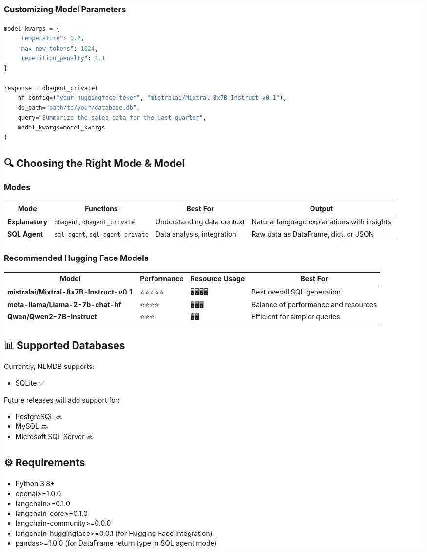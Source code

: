 ### Customizing Model Parameters

```python
model_kwargs = {
    "temperature": 0.2,
    "max_new_tokens": 1024,
    "repetition_penalty": 1.1
}

response = dbagent_private(
    hf_config=("your-huggingface-token", "mistralai/Mixtral-8x7B-Instruct-v0.1"),
    db_path="path/to/your/database.db",
    query="Summarize the sales data for the last quarter",
    model_kwargs=model_kwargs
)
```

## 🔍 Choosing the Right Mode & Model

### Modes

| Mode | Functions | Best For | Output |
|------|-----------|----------|--------|
| **Explanatory** | `dbagent`, `dbagent_private` | Understanding data context | Natural language explanations with insights |
| **SQL Agent** | `sql_agent`, `sql_agent_private` | Data analysis, integration | Raw data as DataFrame, dict, or JSON |

### Recommended Hugging Face Models

| Model | Performance | Resource Usage | Best For |
|-------|-------------|----------------|----------|
| **mistralai/Mixtral-8x7B-Instruct-v0.1** | ⭐⭐⭐⭐⭐ | 🖥️🖥️🖥️🖥️ | Best overall SQL generation |
| **meta-llama/Llama-2-7b-chat-hf** | ⭐⭐⭐⭐ | 🖥️🖥️🖥️ | Balance of performance and resources |
| **Qwen/Qwen2-7B-Instruct** | ⭐⭐⭐ | 🖥️🖥️ | Efficient for simpler queries |

## 📊 Supported Databases

Currently, NLMDB supports:

- SQLite ✅

Future releases will add support for:

- PostgreSQL 🔜
- MySQL 🔜
- Microsoft SQL Server 🔜

## ⚙️ Requirements

- Python 3.8+
- openai>=1.0.0
- langchain>=0.1.0
- langchain-core>=0.1.0
- langchain-community>=0.0.0
- langchain-huggingface>=0.0.1 (for Hugging Face integration)
- pandas>=1.0.0 (for DataFrame return type in SQL agent mode)
